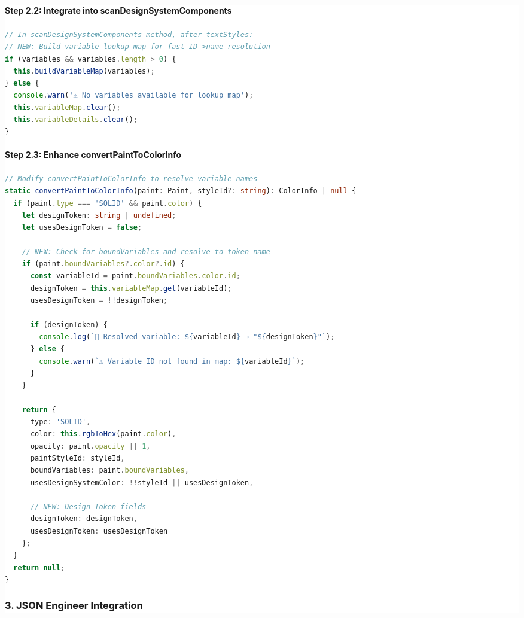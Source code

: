 #### Step 2.2: Integrate into scanDesignSystemComponents
```typescript
// In scanDesignSystemComponents method, after textStyles:
// NEW: Build variable lookup map for fast ID->name resolution
if (variables && variables.length > 0) {
  this.buildVariableMap(variables);
} else {
  console.warn('⚠️ No variables available for lookup map');
  this.variableMap.clear();
  this.variableDetails.clear();
}
```

#### Step 2.3: Enhance convertPaintToColorInfo
```typescript
// Modify convertPaintToColorInfo to resolve variable names
static convertPaintToColorInfo(paint: Paint, styleId?: string): ColorInfo | null {
  if (paint.type === 'SOLID' && paint.color) {
    let designToken: string | undefined;
    let usesDesignToken = false;
    
    // NEW: Check for boundVariables and resolve to token name
    if (paint.boundVariables?.color?.id) {
      const variableId = paint.boundVariables.color.id;
      designToken = this.variableMap.get(variableId);
      usesDesignToken = !!designToken;
      
      if (designToken) {
        console.log(`🎨 Resolved variable: ${variableId} → "${designToken}"`);
      } else {
        console.warn(`⚠️ Variable ID not found in map: ${variableId}`);
      }
    }
    
    return {
      type: 'SOLID',
      color: this.rgbToHex(paint.color),
      opacity: paint.opacity || 1,
      paintStyleId: styleId,
      boundVariables: paint.boundVariables,
      usesDesignSystemColor: !!styleId || usesDesignToken,
      
      // NEW: Design Token fields
      designToken: designToken,
      usesDesignToken: usesDesignToken
    };
  }
  return null;
}
```

### 3. JSON Engineer Integration
